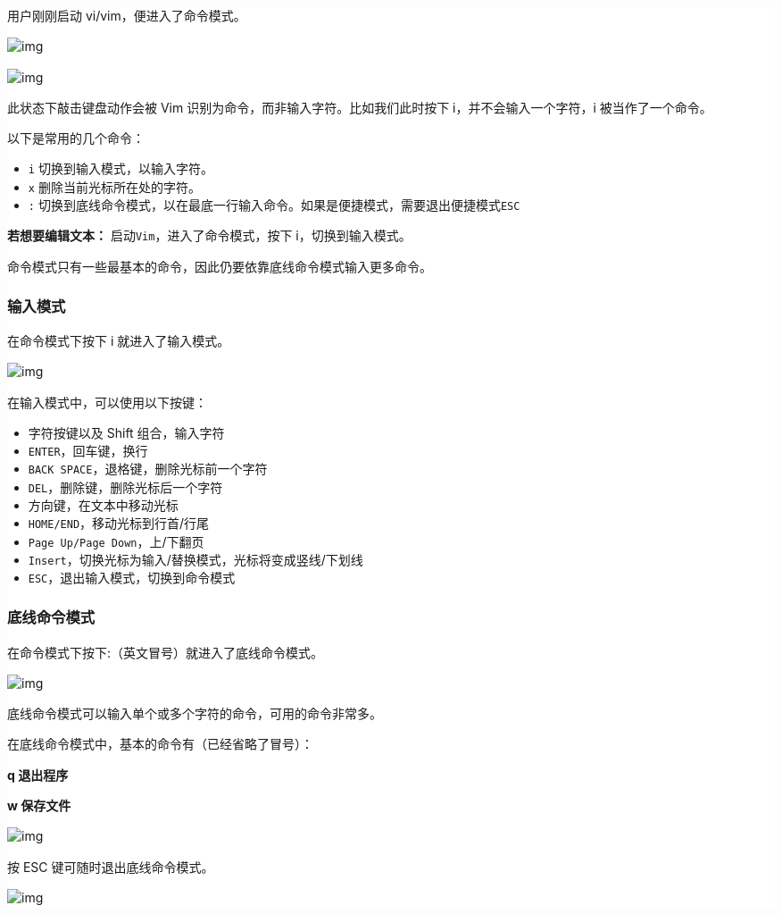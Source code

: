 用户刚刚启动 vi/vim，便进入了命令模式。

![img](https://static.h7ml.cn/vitepress/assets/images/linux/4fd4be4bb88845e0b7f41e867617d7ac.png)

![img](https://static.h7ml.cn/vitepress/assets/images/linux/d5a40e5a140a4cedb7295c6c9c1d711d.png)

此状态下敲击键盘动作会被 Vim 识别为命令，而非输入字符。比如我们此时按下 i，并不会输入一个字符，i 被当作了一个命令。

以下是常用的几个命令：

- `i` 切换到输入模式，以输入字符。
- `x` 删除当前光标所在处的字符。
- `:` 切换到底线命令模式，以在最底一行输入命令。如果是便捷模式，需要退出便捷模式`ESC`

**若想要编辑文本：** 启动`Vim`，进入了命令模式，按下 i，切换到输入模式。

命令模式只有一些最基本的命令，因此仍要依靠底线命令模式输入更多命令。

### 输入模式

在命令模式下按下 i 就进入了输入模式。

![img](https://static.h7ml.cn/vitepress/assets/images/linux/8d56ceca1d32437f993a9b034492d8d3.png)

在输入模式中，可以使用以下按键：

- 字符按键以及 Shift 组合，输入字符
- `ENTER`，回车键，换行
- `BACK SPACE`，退格键，删除光标前一个字符
- `DEL`，删除键，删除光标后一个字符
- 方向键，在文本中移动光标
- `HOME/END`，移动光标到行首/行尾
- `Page Up/Page Down`，上/下翻页
- `Insert`，切换光标为输入/替换模式，光标将变成竖线/下划线
- `ESC`，退出输入模式，切换到命令模式

### 底线命令模式

在命令模式下按下:（英文冒号）就进入了底线命令模式。

![img](https://static.h7ml.cn/vitepress/assets/images/linux/1eb4505e2ce94a289a15ecdd9c564491.png)

底线命令模式可以输入单个或多个字符的命令，可用的命令非常多。

在底线命令模式中，基本的命令有（已经省略了冒号）：

**q 退出程序**

**w 保存文件**

![img](https://static.h7ml.cn/vitepress/assets/images/linux/c18ef81b791946f095584f4d520e0667.png)

按 ESC 键可随时退出底线命令模式。

![img](https://static.h7ml.cn/vitepress/assets/images/linux/25286118bf024e4ebcf26cbae5e6d5d5.png)
